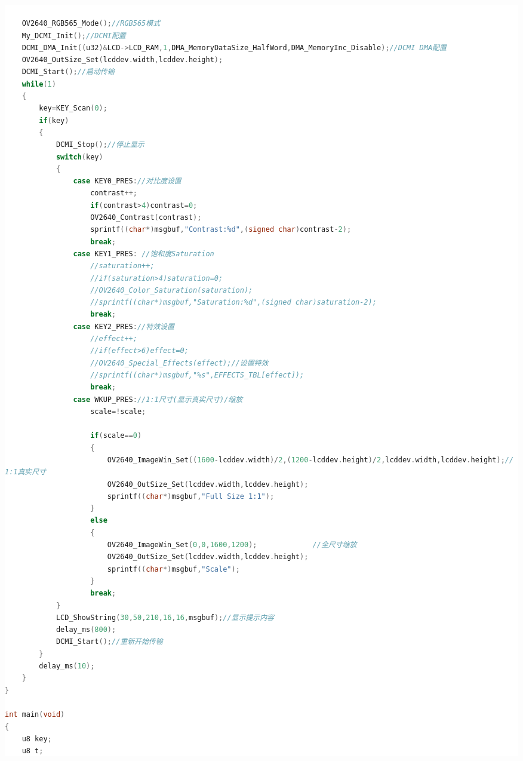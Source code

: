 ```c
	
	OV2640_RGB565_Mode();//RGB565模式
	My_DCMI_Init();//DCMI配置
	DCMI_DMA_Init((u32)&LCD->LCD_RAM,1,DMA_MemoryDataSize_HalfWord,DMA_MemoryInc_Disable);//DCMI DMA配置  
 	OV2640_OutSize_Set(lcddev.width,lcddev.height); 
	DCMI_Start();//启动传输
	while(1)
	{
		key=KEY_Scan(0); 
		if(key)
		{ 
			DCMI_Stop();//停止显示
			switch(key)
			{				    
				case KEY0_PRES://对比度设置
					contrast++;
					if(contrast>4)contrast=0;
					OV2640_Contrast(contrast);
					sprintf((char*)msgbuf,"Contrast:%d",(signed char)contrast-2);
					break;
				case KEY1_PRES:	//饱和度Saturation
					//saturation++;
					//if(saturation>4)saturation=0;
					//OV2640_Color_Saturation(saturation);
					//sprintf((char*)msgbuf,"Saturation:%d",(signed char)saturation-2);
					break;
				case KEY2_PRES://特效设置				 
					//effect++;
					//if(effect>6)effect=0;
					//OV2640_Special_Effects(effect);//设置特效
					//sprintf((char*)msgbuf,"%s",EFFECTS_TBL[effect]);
					break;
				case WKUP_PRES://1:1尺寸(显示真实尺寸)/缩放	    
					scale=!scale;  
					
                    if(scale==0)
					{
						OV2640_ImageWin_Set((1600-lcddev.width)/2,(1200-lcddev.height)/2,lcddev.width,lcddev.height);//1:1真实尺寸
						OV2640_OutSize_Set(lcddev.width,lcddev.height); 
						sprintf((char*)msgbuf,"Full Size 1:1");
					}
                    else
					{
						OV2640_ImageWin_Set(0,0,1600,1200);				//全尺寸缩放
						OV2640_OutSize_Set(lcddev.width,lcddev.height); 
						sprintf((char*)msgbuf,"Scale");
					}
					break;
			}
			LCD_ShowString(30,50,210,16,16,msgbuf);//显示提示内容
			delay_ms(800);
			DCMI_Start();//重新开始传输
		} 
		delay_ms(10);		
	}    
}

int main(void)
{ 
	u8 key;
	u8 t;
```